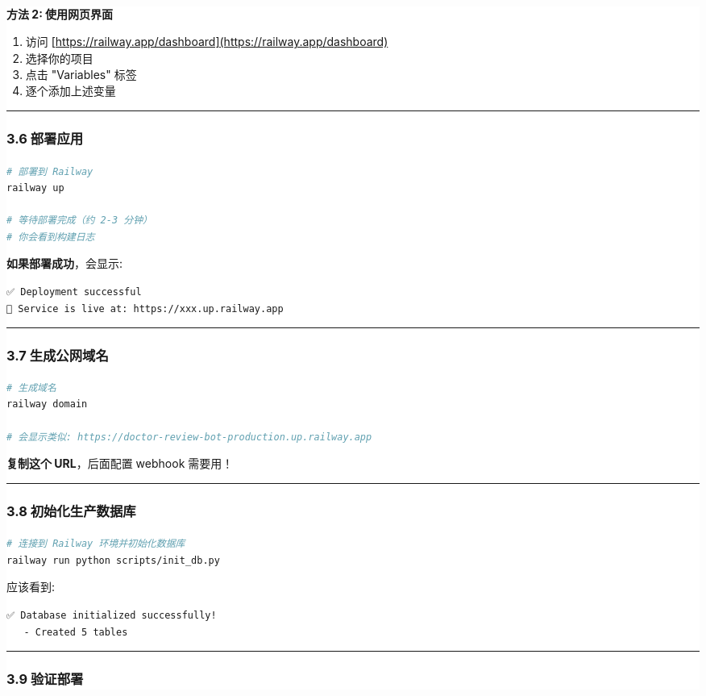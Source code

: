 **方法 2: 使用网页界面**

1. 访问 [https://railway.app/dashboard](https://railway.app/dashboard)
2. 选择你的项目
3. 点击 "Variables" 标签
4. 逐个添加上述变量

---

### 3.6 部署应用

```bash
# 部署到 Railway
railway up

# 等待部署完成（约 2-3 分钟）
# 你会看到构建日志
```

**如果部署成功**，会显示:
```
✅ Deployment successful
🚀 Service is live at: https://xxx.up.railway.app
```

---

### 3.7 生成公网域名

```bash
# 生成域名
railway domain

# 会显示类似: https://doctor-review-bot-production.up.railway.app
```

**复制这个 URL**，后面配置 webhook 需要用！

---

### 3.8 初始化生产数据库

```bash
# 连接到 Railway 环境并初始化数据库
railway run python scripts/init_db.py
```

应该看到:
```
✅ Database initialized successfully!
   - Created 5 tables
```

---

### 3.9 验证部署

